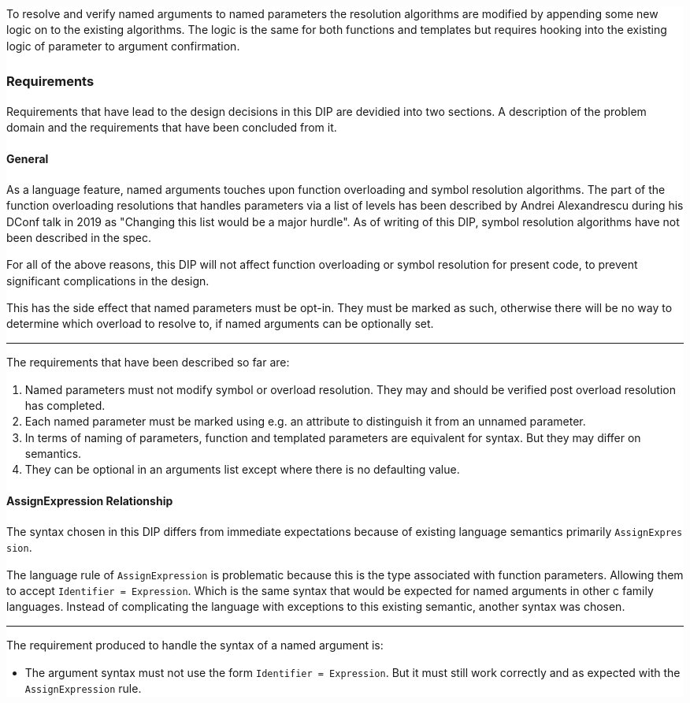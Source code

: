 To resolve and verify named arguments to named parameters the resolution algorithms are modified by appending some new logic on to the existing algorithms.
The logic is the same for both functions and templates but requires hooking into the existing logic of parameter to argument confirmation.

### Requirements

Requirements that have lead to the design decisions in this DIP are devidied into two sections.
A description of the problem domain and the requirements that have been concluded from it.

#### General

As a language feature, named arguments touches upon function overloading and symbol resolution algorithms.
The part of the function overloading resolutions that handles parameters via a list of levels has been described by Andrei Alexandrescu during his DConf talk in 2019 as "Changing this list would be a major hurdle".
As of writing of this DIP, symbol resolution algorithms have not been described in the spec.

For all of the above reasons, this DIP will not affect function overloading or symbol resolution for present code, to prevent significant complications in the design.

This has the side effect that named parameters must be opt-in.
They must be marked as such, otherwise there will be no way to determine which overload to resolve to, if named arguments can be optionally set.

---

The requirements that have been described so far are:

1. Named parameters must not modify symbol or overload resolution. They may and should be verified post overload resolution has completed.
2. Each named parameter must be marked using e.g. an attribute to distinguish it from an unnamed parameter.
3. In terms of naming of parameters, function and templated parameters are equivalent for syntax. But they may differ on semantics.
4. They can be optional in an arguments list except where there is no defaulting value.

#### AssignExpression Relationship

The syntax chosen in this DIP differs from immediate expectations because of existing language semantics primarily ``AssignExpression``.

The language rule of ``AssignExpression`` is problematic because this is the type associated with function parameters.
Allowing them to accept ``Identifier = Expression``. Which is the same syntax that would be expected for named arguments in other c family languages.
Instead of complicating the language with exceptions to this existing semantic, another syntax was chosen. 

---

The requirement produced to handle the syntax of a named argument is:

- The argument syntax must not use the form ``Identifier = Expression``. But it must still work correctly and as expected with the ``AssignExpression`` rule.
